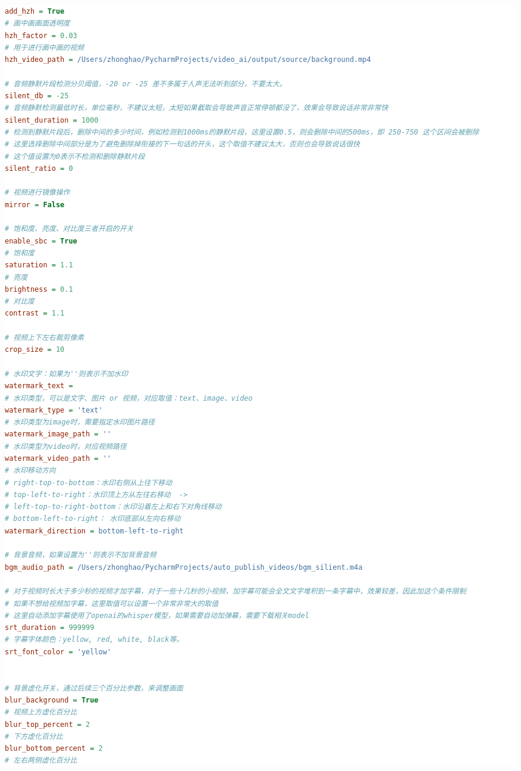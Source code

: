 ```ini
add_hzh = True
# 画中画画面透明度
hzh_factor = 0.03
# 用于进行画中画的视频
hzh_video_path = /Users/zhonghao/PycharmProjects/video_ai/output/source/background.mp4

# 音频静默片段检测分贝阈值，-20 or -25 差不多属于人声无法听到部分，不要太大。
silent_db = -25
# 音频静默检测最低时长，单位毫秒，不建议太短，太短如果截取会导致声音正常停顿都没了，效果会导致说话非常非常快
silent_duration = 1000
# 检测到静默片段后，删除中间的多少时间，例如检测到1000ms的静默片段，这里设置0.5，则会删除中间的500ms，即 250-750 这个区间会被删除
# 这里选择删除中间部分是为了避免删除掉衔接的下一句话的开头，这个取值不建议太大，否则也会导致说话很快
# 这个值设置为0表示不检测和删除静默片段
silent_ratio = 0

# 视频进行镜像操作
mirror = False

# 饱和度、亮度、对比度三者开启的开关
enable_sbc = True
# 饱和度
saturation = 1.1
# 亮度
brightness = 0.1
# 对比度
contrast = 1.1

# 视频上下左右裁剪像素
crop_size = 10

# 水印文字：如果为''则表示不加水印
watermark_text =
# 水印类型，可以是文字、图片 or 视频，对应取值：text、image、video
watermark_type = 'text'
# 水印类型为image时，需要指定水印图片路径
watermark_image_path = ''
# 水印类型为video时，对应视频路径
watermark_video_path = ''
# 水印移动方向
# right-top-to-bottom：水印右侧从上往下移动
# top-left-to-right：水印顶上方从左往右移动  ->
# left-top-to-right-bottom：水印沿着左上和右下对角线移动
# bottom-left-to-right： 水印底部从左向右移动
watermark_direction = bottom-left-to-right

# 背景音频，如果设置为''则表示不加背景音频
bgm_audio_path = /Users/zhonghao/PycharmProjects/auto_publish_videos/bgm_silient.m4a

# 对于视频时长大于多少秒的视频才加字幕，对于一些十几秒的小视频，加字幕可能会全文文字堆积到一条字幕中，效果较差，因此加这个条件限制
# 如果不想给视频加字幕，这里取值可以设置一个非常非常大的取值
# 这里自动添加字幕使用了openai的whisper模型，如果需要自动加弹幕，需要下载相关model
srt_duration = 999999
# 字幕字体颜色：yellow, red, white, black等。
srt_font_color = 'yellow'


# 背景虚化开关，通过后续三个百分比参数，来调整画面
blur_background = True
# 视频上方虚化百分比
blur_top_percent = 2
# 下方虚化百分比
blur_bottom_percent = 2
# 左右两侧虚化百分比
```